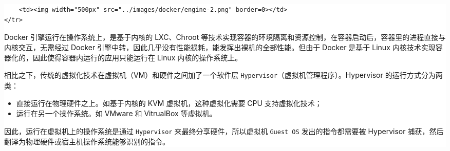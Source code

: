         <td><img width="500px" src="../images/docker/engine-2.png" border=0></td>
    </tr>
</table>

Docker 引擎运行在操作系统上，是基于内核的 LXC、Chroot 等技术实现容器的环境隔离和资源控制，在容器启动后，容器里的进程直接与内核交互，无需经过 Docker 引擎中转，因此几乎没有性能损耗，能发挥出裸机的全部性能。但由于 Docker 是基于 Linux 内核技术实现容器化的，因此使得容器内运行的应用只能运行在 Linux 内核的操作系统上。

相比之下，传统的虚拟化技术在虚拟机（VM）和硬件之间加了一个软件层 `Hypervisor`（虚拟机管理程序）。Hypervisor 的运行方式分为两类：
- 直接运行在物理硬件之上。如基于内核的 KVM 虚拟机，这种虚拟化需要 CPU 支持虚拟化技术；
- 运行在另一个操作系统。如 VMware 和 VitrualBox 等虚拟机。

因此，运行在虚拟机上的操作系统是通过 `Hypervisor` 来最终分享硬件，所以虚拟机 `Guest OS` 发出的指令都需要被 Hypervisor 捕获，然后翻译为物理硬件或宿主机操作系统能够识别的指令。
